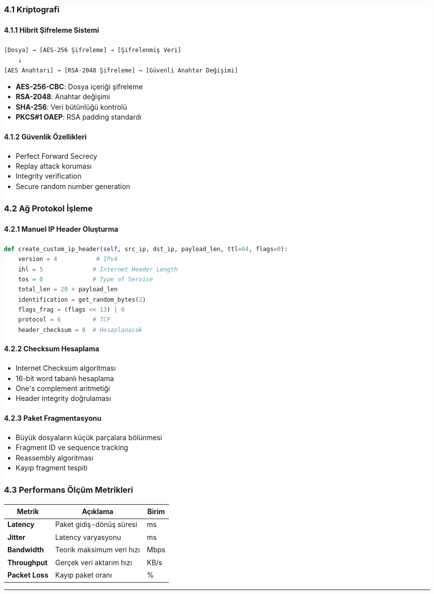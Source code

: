 ### 4.1 Kriptografi

#### 4.1.1 Hibrit Şifreleme Sistemi
```
[Dosya] → [AES-256 Şifreleme] → [Şifrelenmiş Veri]
    ↓
[AES Anahtarı] → [RSA-2048 Şifreleme] → [Güvenli Anahtar Değişimi]
```

- **AES-256-CBC**: Dosya içeriği şifreleme
- **RSA-2048**: Anahtar değişimi
- **SHA-256**: Veri bütünlüğü kontrolü
- **PKCS#1 OAEP**: RSA padding standardı

#### 4.1.2 Güvenlik Özellikleri
- Perfect Forward Secrecy
- Replay attack koruması
- Integrity verification
- Secure random number generation

### 4.2 Ağ Protokol İşleme

#### 4.2.1 Manuel IP Header Oluşturma
```python
def create_custom_ip_header(self, src_ip, dst_ip, payload_len, ttl=64, flags=0):
    version = 4           # IPv4
    ihl = 5              # Internet Header Length
    tos = 0              # Type of Service
    total_len = 20 + payload_len
    identification = get_random_bytes(2)
    flags_frag = (flags << 13) | 0
    protocol = 6         # TCP
    header_checksum = 0  # Hesaplanacak
```

#### 4.2.2 Checksum Hesaplama
- Internet Checksum algoritması
- 16-bit word tabanlı hesaplama
- One's complement aritmetiği
- Header integrity doğrulaması

#### 4.2.3 Paket Fragmentasyonu
- Büyük dosyaların küçük parçalara bölünmesi
- Fragment ID ve sequence tracking
- Reassembly algoritması
- Kayıp fragment tespiti

### 4.3 Performans Ölçüm Metrikleri

| Metrik | Açıklama | Birim |
|--------|----------|-------|
| **Latency** | Paket gidiş-dönüş süresi | ms |
| **Jitter** | Latency varyasyonu | ms |
| **Bandwidth** | Teorik maksimum veri hızı | Mbps |
| **Throughput** | Gerçek veri aktarım hızı | KB/s |
| **Packet Loss** | Kayıp paket oranı | % |

---